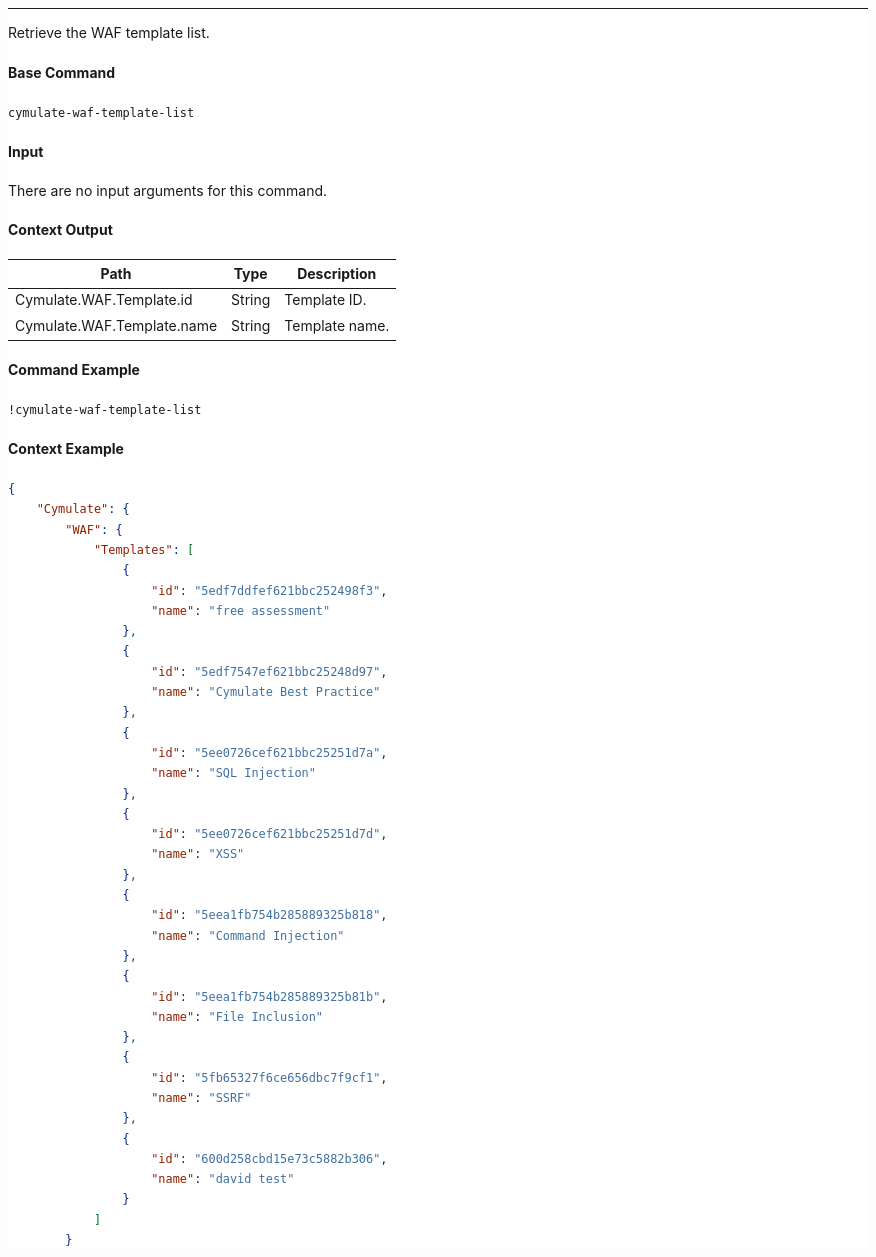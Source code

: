 ***
Retrieve the WAF template list.


#### Base Command

`cymulate-waf-template-list`

#### Input

There are no input arguments for this command.

#### Context Output

| **Path** | **Type** | **Description** |
| --- | --- | --- |
| Cymulate.WAF.Template.id | String | Template ID. | 
| Cymulate.WAF.Template.name | String | Template name. | 


#### Command Example

```!cymulate-waf-template-list```

#### Context Example

```json
{
    "Cymulate": {
        "WAF": {
            "Templates": [
                {
                    "id": "5edf7ddfef621bbc252498f3",
                    "name": "free assessment"
                },
                {
                    "id": "5edf7547ef621bbc25248d97",
                    "name": "Cymulate Best Practice"
                },
                {
                    "id": "5ee0726cef621bbc25251d7a",
                    "name": "SQL Injection"
                },
                {
                    "id": "5ee0726cef621bbc25251d7d",
                    "name": "XSS"
                },
                {
                    "id": "5eea1fb754b285889325b818",
                    "name": "Command Injection"
                },
                {
                    "id": "5eea1fb754b285889325b81b",
                    "name": "File Inclusion"
                },
                {
                    "id": "5fb65327f6ce656dbc7f9cf1",
                    "name": "SSRF"
                },
                {
                    "id": "600d258cbd15e73c5882b306",
                    "name": "david test"
                }
            ]
        }
```